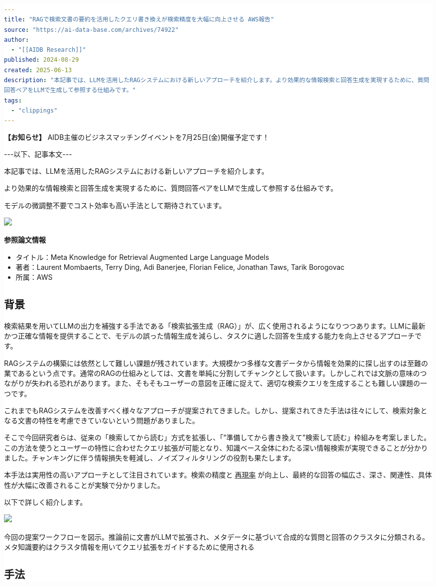 ```yaml
---
title: "RAGで検索文書の要約を活用したクエリ書き換えが検索精度を大幅に向上させる AWS報告"
source: "https://ai-data-base.com/archives/74922"
author:
  - "[[AIDB Research]]"
published: 2024-08-29
created: 2025-06-13
description: "本記事では、LLMを活用したRAGシステムにおける新しいアプローチを紹介します。より効果的な情報検索と回答生成を実現するために、質問回答ペアをLLMで生成して参照する仕組みです。"
tags:
  - "clippings"
---
```

**【お知らせ】** AIDB主催のビジネスマッチングイベントを7月25日(金)開催予定です！  
  

\---以下、記事本文---

本記事では、LLMを活用したRAGシステムにおける新しいアプローチを紹介します。

より効果的な情報検索と回答生成を実現するために、質問回答ペアをLLMで生成して参照する仕組みです。

モデルの微調整不要でコスト効率も高い手法として期待されています。

![](https://ai-data-base.com/wp-content/uploads/2024/08/AIDB_74922-1024x576.jpg)

**参照論文情報**

- タイトル：Meta Knowledge for Retrieval Augmented Large Language Models
- 著者：Laurent Mombaerts, Terry Ding, Adi Banerjee, Florian Felice, Jonathan Taws, Tarik Borogovac
- 所属：AWS

## 背景

検索結果を用いてLLMの出力を補強する手法である「検索拡張生成（RAG）」が、広く使用されるようになりつつあります。LLMに最新かつ正確な情報を提供することで、モデルの誤った情報生成を減らし、タスクに適した回答を生成する能力を向上させるアプローチです。

RAGシステムの構築には依然として難しい課題が残されています。大規模かつ多様な文書データから情報を効果的に探し出すのは至難の業であるという点です。通常のRAGの仕組みとしては、文書を単純に分割してチャンクとして扱います。しかしこれでは文脈の意味のつながりが失われる恐れがあります。また、そもそもユーザーの意図を正確に捉えて、適切な検索クエリを生成することも難しい課題の一つです。

これまでもRAGシステムを改善すべく様々なアプローチが提案されてきました。しかし、提案されてきた手法は往々にして、検索対象となる文書の特性を考慮できていないという問題がありました。

そこで今回研究者らは、従来の「検索してから読む」方式を拡張し、「”準備してから書き換えて”検索して読む」枠組みを考案しました。この方法を使うとユーザーの特性に合わせたクエリ拡張が可能となり、知識ベース全体にわたる深い情報検索が実現できることが分かりました。チャンキングに伴う情報損失を軽減し、ノイズフィルタリングの役割も果たします。

本手法は実用性の高いアプローチとして注目されています。検索の精度と [再現率](https://ai-data-base.com/archives/26095 "再現率") が向上し、最終的な回答の幅広さ、深さ、関連性、具体性が大幅に改善されることが実験で分かりました。

以下で詳しく紹介します。

![](https://ai-data-base.com/wp-content/uploads/2024/08/AIDB_74922_1-1024x528.png)

今回の提案ワークフローを図示。推論前に文書がLLMで拡張され、メタデータに基づいて合成的な質問と回答のクラスタに分類される。メタ知識要約はクラスタ情報を用いてクエリ拡張をガイドするために使用される

## 手法
